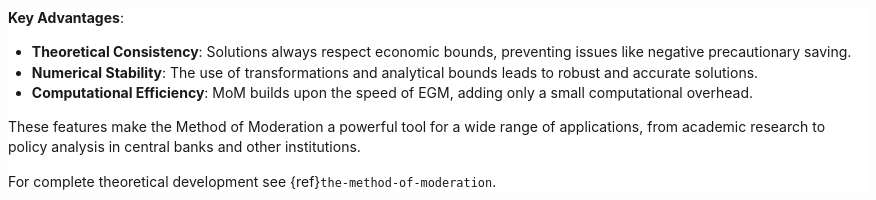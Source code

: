 **Key Advantages**:

* **Theoretical Consistency**: Solutions always respect economic bounds, preventing issues like negative precautionary saving.
* **Numerical Stability**: The use of transformations and analytical bounds leads to robust and accurate solutions.
* **Computational Efficiency**: MoM builds upon the speed of EGM, adding only a small computational overhead.

These features make the Method of Moderation a powerful tool for a wide range of applications, from academic research to policy analysis in central banks and other institutions.

For complete theoretical development see {ref}`the-method-of-moderation`.

```
